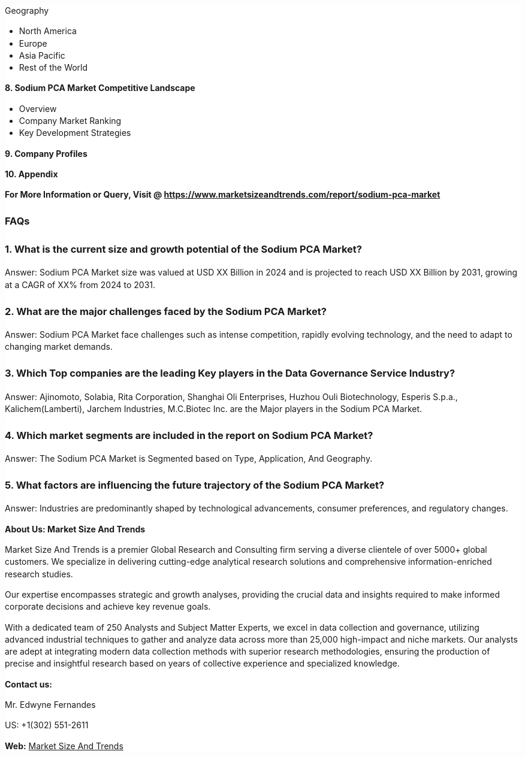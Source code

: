 Geography</span></strong></p></div><div class="" data-test-id=""><ul><li><span class="">North America</span></li><li><span class="">Europe</span></li><li><span class="">Asia Pacific</span></li><li><span class="">Rest of the World</span></li></ul></div><div class="" data-test-id=""><p><strong><span class="">8. Sodium PCA Market Competitive Landscape</span></strong></p></div><div class="" data-test-id=""><ul><li><span class="">Overview</span></li><li><span class="">Company Market Ranking</span></li><li><span class="">Key Development Strategies</span></li></ul></div><div class="" data-test-id=""><p><strong><span class="">9. Company Profiles</span></strong></p></div><div class="" data-test-id=""><p><strong><span class="">10. Appendix</span></strong></p></div><div class="" data-test-id=""><p><strong><span class="">For More Information or Query, Visit @ <a href="https://www.marketsizeandtrends.com/report/sodium-pca-market" target="_blank">https://www.marketsizeandtrends.com/report/sodium-pca-market</a></span></strong></p></div><div class="" data-test-id=""><div class="article-main__content" data-test-id="publishing-text-block"><h3><strong><span class="">FAQs</span></strong></h3></div><div class="article-main__content" data-test-id="publishing-text-block"><h3><span class="">1. What is the current size and growth potential of the Sodium PCA Market?</span></h3></div><div class="article-main__content" data-test-id="publishing-text-block"><p><span class="font-[700]">Answer</span><span class="">: Sodium PCA Market size was valued at USD XX Billion in 2024 and is projected to reach USD XX Billion by 2031, growing at a CAGR of XX% from 2024 to 2031.</span></p></div><div class="article-main__content" data-test-id="publishing-text-block"><h3><span class="">2. What are the major challenges faced by the Sodium PCA Market?</span></h3></div><div class="article-main__content" data-test-id="publishing-text-block"><p><span class="font-[700]">Answer</span><span class="">: Sodium PCA Market face challenges such as intense competition, rapidly evolving technology, and the need to adapt to changing market demands.</span></p></div><div class="article-main__content" data-test-id="publishing-text-block"><h3><span class="">3. Which Top companies are the leading Key players in the Data Governance Service Industry?</span></h3></div><div class="article-main__content" data-test-id="publishing-text-block"><p><span class="font-[700]">Answer</span><span class="">: Ajinomoto, Solabia, Rita Corporation, Shanghai Oli Enterprises, Huzhou Ouli Biotechnology, Esperis S.p.a., Kalichem(Lamberti), Jarchem Industries, M.C.Biotec Inc. are the Major players in the Sodium PCA Market.</span></p></div><div class="article-main__content" data-test-id="publishing-text-block"><h3><span class="">4. Which market segments are included in the report on Sodium PCA Market?</span></h3></div><div class="article-main__content" data-test-id="publishing-text-block"><p><span class="font-[700]">Answer</span><span class="">: The Sodium PCA Market is Segmented based on Type, Application, And Geography.</span></p></div><div class="article-main__content" data-test-id="publishing-text-block"><h3><span class="">5. What factors are influencing the future trajectory of the Sodium PCA Market?</span></h3></div><div class="article-main__content" data-test-id="publishing-text-block"><p><span class="font-[700]">Answer:</span><span class="">&nbsp;Industries are predominantly shaped by technological advancements, consumer preferences, and regulatory changes.</span></p></div><p><strong><span class="">About Us: Market Size And Trends</span></strong></p></div><div class="" data-test-id=""><p><span class="">Market Size And Trends is a premier Global Research and Consulting firm serving a diverse clientele of over 5000+ global customers. We specialize in delivering cutting-edge analytical research solutions and comprehensive information-enriched research studies.</span></p></div><div class="" data-test-id=""><p><span class="">Our expertise encompasses strategic and growth analyses, providing the crucial data and insights required to make informed corporate decisions and achieve key revenue goals.</span></p></div><div class="" data-test-id=""><p><span class="">With a dedicated team of 250 Analysts and Subject Matter Experts, we excel in data collection and governance, utilizing advanced industrial techniques to gather and analyze data across more than 25,000 high-impact and niche markets. Our analysts are adept at integrating modern data collection methods with superior research methodologies, ensuring the production of precise and insightful research based on years of collective experience and specialized knowledge.</span></p></div><div class="" data-test-id=""><p><strong><span class="">Contact us:</span></strong></p></div><div class="" data-test-id=""><p><span class="">Mr. Edwyne Fernandes</span></p></div><div class="" data-test-id=""><p><span class="">US: +1(302) 551-2611<br /></span></p><p><span class=""><strong>Web:</strong> <a href="https://www.marketsizeandtrends.com/" target="_blank">Market Size And Trends</a></span></p></div>
